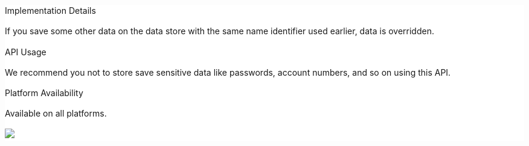 Implementation Details

If you save some other data on the data store with the same name identifier used earlier, data is overridden.

API Usage

We recommend you not to store save sensitive data like passwords, account numbers, and so on using this API.

Platform Availability

Available on all platforms.

![](resources/prettify/onload.png)
